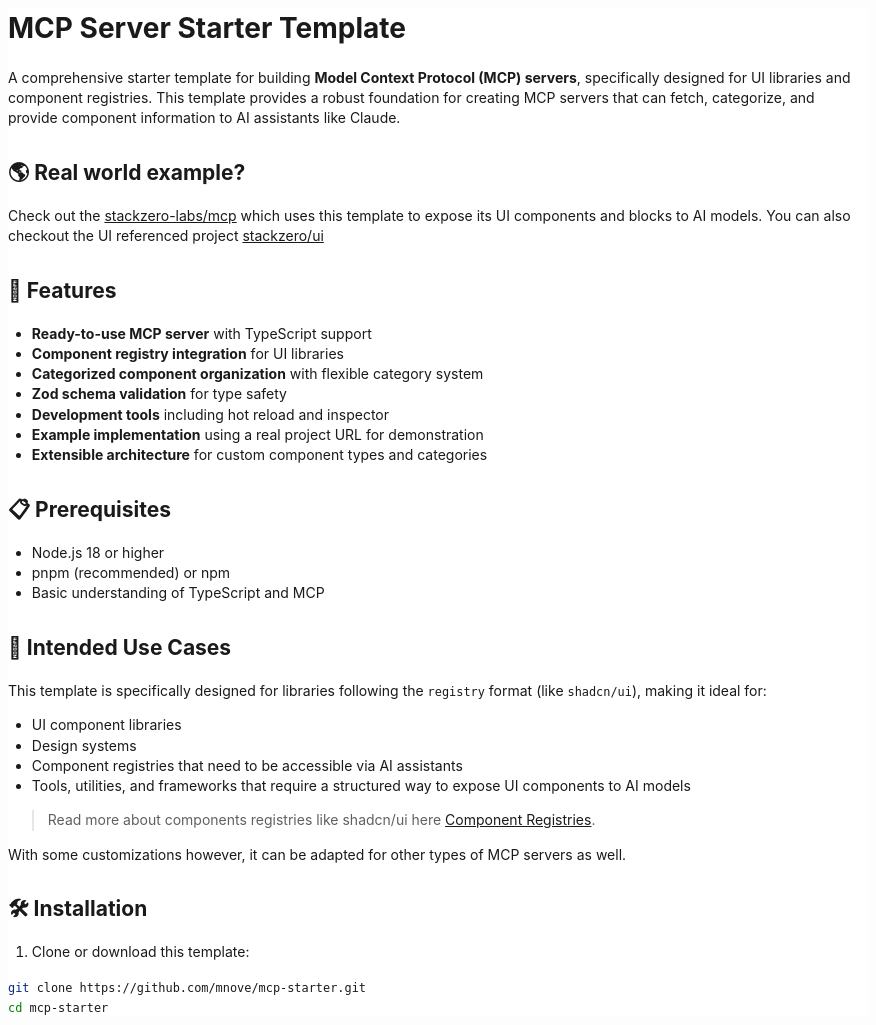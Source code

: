 # MCP Server Starter Template

A comprehensive starter template for building **Model Context Protocol (MCP) servers**, specifically designed for UI libraries and component registries. This template provides a robust foundation for creating MCP servers that can fetch, categorize, and provide component information to AI assistants like Claude.

## 🌎 Real world example?

Check out the [stackzero-labs/mcp](https://github.com/stackzero-labs/mcp) which uses this template to expose its UI components and blocks to AI models. You can also checkout the UI referenced project [stackzero/ui](https://github.com/stackzero-labs/ui)

## 🚀 Features

- **Ready-to-use MCP server** with TypeScript support
- **Component registry integration** for UI libraries
- **Categorized component organization** with flexible category system
- **Zod schema validation** for type safety
- **Development tools** including hot reload and inspector
- **Example implementation** using a real project URL for demonstration
- **Extensible architecture** for custom component types and categories

## 📋 Prerequisites

- Node.js 18 or higher
- pnpm (recommended) or npm
- Basic understanding of TypeScript and MCP

## 🤝 Intended Use Cases

This template is specifically designed for libraries following the `registry` format (like `shadcn/ui`), making it ideal for:

- UI component libraries
- Design systems
- Component registries that need to be accessible via AI assistants
- Tools, utilities, and frameworks that require a structured way to expose UI components to AI models

> Read more about components registries like shadcn/ui here [Component Registries](https://ui.shadcn.com/docs/registry).

With some customizations however, it can be adapted for other types of MCP servers as well.

## 🛠️ Installation

1. Clone or download this template:

```bash
git clone https://github.com/mnove/mcp-starter.git
cd mcp-starter
```
